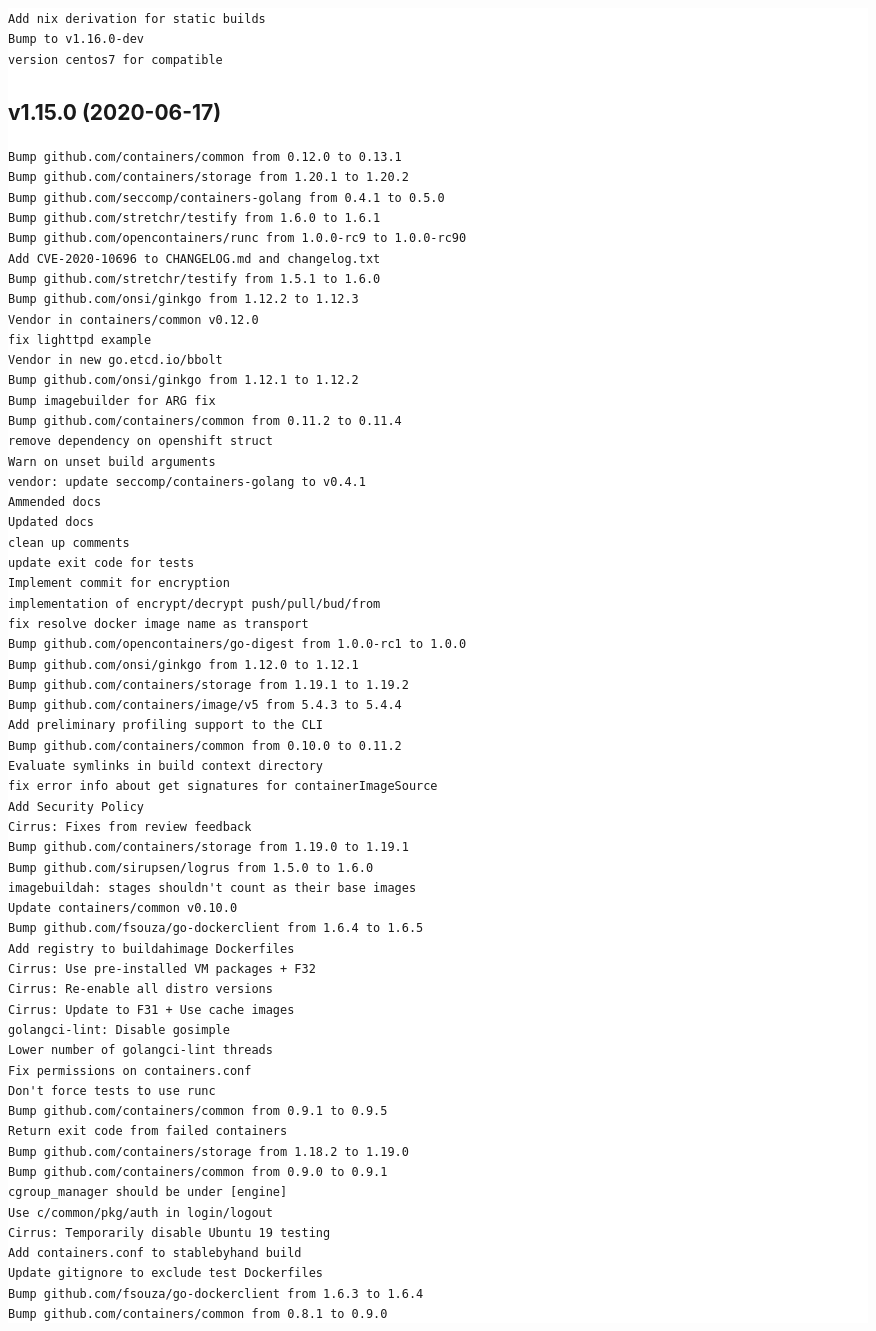     Add nix derivation for static builds
    Bump to v1.16.0-dev
    version centos7 for compatible

## v1.15.0 (2020-06-17)
    Bump github.com/containers/common from 0.12.0 to 0.13.1
    Bump github.com/containers/storage from 1.20.1 to 1.20.2
    Bump github.com/seccomp/containers-golang from 0.4.1 to 0.5.0
    Bump github.com/stretchr/testify from 1.6.0 to 1.6.1
    Bump github.com/opencontainers/runc from 1.0.0-rc9 to 1.0.0-rc90
    Add CVE-2020-10696 to CHANGELOG.md and changelog.txt
    Bump github.com/stretchr/testify from 1.5.1 to 1.6.0
    Bump github.com/onsi/ginkgo from 1.12.2 to 1.12.3
    Vendor in containers/common v0.12.0
    fix lighttpd example
    Vendor in new go.etcd.io/bbolt
    Bump github.com/onsi/ginkgo from 1.12.1 to 1.12.2
    Bump imagebuilder for ARG fix
    Bump github.com/containers/common from 0.11.2 to 0.11.4
    remove dependency on openshift struct
    Warn on unset build arguments
    vendor: update seccomp/containers-golang to v0.4.1
    Ammended docs
    Updated docs
    clean up comments
    update exit code for tests
    Implement commit for encryption
    implementation of encrypt/decrypt push/pull/bud/from
    fix resolve docker image name as transport
    Bump github.com/opencontainers/go-digest from 1.0.0-rc1 to 1.0.0
    Bump github.com/onsi/ginkgo from 1.12.0 to 1.12.1
    Bump github.com/containers/storage from 1.19.1 to 1.19.2
    Bump github.com/containers/image/v5 from 5.4.3 to 5.4.4
    Add preliminary profiling support to the CLI
    Bump github.com/containers/common from 0.10.0 to 0.11.2
    Evaluate symlinks in build context directory
    fix error info about get signatures for containerImageSource
    Add Security Policy
    Cirrus: Fixes from review feedback
    Bump github.com/containers/storage from 1.19.0 to 1.19.1
    Bump github.com/sirupsen/logrus from 1.5.0 to 1.6.0
    imagebuildah: stages shouldn't count as their base images
    Update containers/common v0.10.0
    Bump github.com/fsouza/go-dockerclient from 1.6.4 to 1.6.5
    Add registry to buildahimage Dockerfiles
    Cirrus: Use pre-installed VM packages + F32
    Cirrus: Re-enable all distro versions
    Cirrus: Update to F31 + Use cache images
    golangci-lint: Disable gosimple
    Lower number of golangci-lint threads
    Fix permissions on containers.conf
    Don't force tests to use runc
    Bump github.com/containers/common from 0.9.1 to 0.9.5
    Return exit code from failed containers
    Bump github.com/containers/storage from 1.18.2 to 1.19.0
    Bump github.com/containers/common from 0.9.0 to 0.9.1
    cgroup_manager should be under [engine]
    Use c/common/pkg/auth in login/logout
    Cirrus: Temporarily disable Ubuntu 19 testing
    Add containers.conf to stablebyhand build
    Update gitignore to exclude test Dockerfiles
    Bump github.com/fsouza/go-dockerclient from 1.6.3 to 1.6.4
    Bump github.com/containers/common from 0.8.1 to 0.9.0